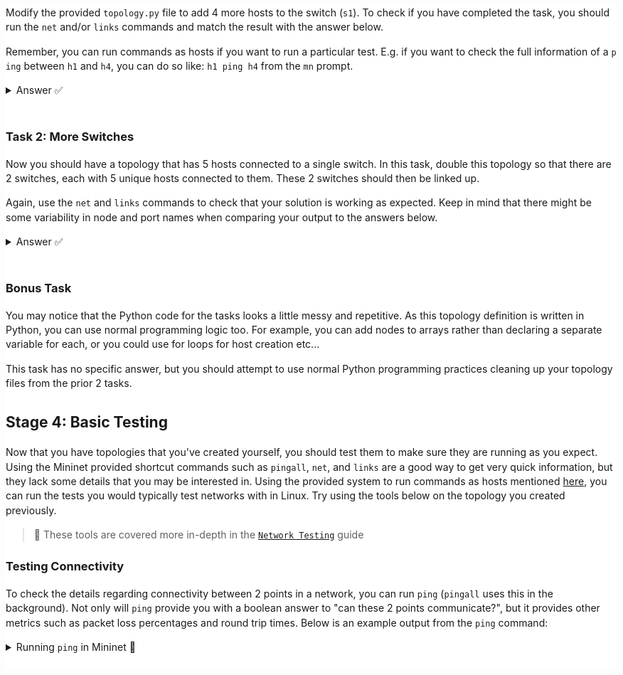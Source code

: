 Modify the provided `topology.py` file to add 4 more hosts to the switch (`s1`). To check if you have completed the task, you should run the `net` and/or `links` commands and match the result with the answer below.

Remember, you can run commands as hosts if you want to run a particular test. E.g. if you want to check the full information of a `ping` between `h1` and `h4`, you can do so like: `h1 ping h4` from the `mn` prompt.

<details><summary>Answer ✅</summary></details>
<br>

### Task 2: More Switches

Now you should have a topology that has 5 hosts connected to a single switch. In this task, double this topology so that there are 2 switches, each with 5 unique hosts connected to them. These 2 switches should then be linked up.

Again, use the `net` and `links` commands to check that your solution is working as expected. Keep in mind that there might be some variability in node and port names when comparing your output to the answers below.

<details><summary>Answer ✅</summary></details>
<br>

### Bonus Task

You may notice that the Python code for the tasks looks a little messy and repetitive. As this topology definition is written in Python, you can use normal programming logic too. For example, you can add nodes to arrays rather than declaring a separate variable for each, or you could use for loops for host creation etc...

This task has no specific answer, but you should attempt to use normal Python programming practices cleaning up your topology files from the prior 2 tasks.

## Stage 4: Basic Testing

Now that you have topologies that you've created yourself, you should test them to make sure they are running as you expect. Using the Mininet provided shortcut commands such as `pingall`, `net`, and `links` are a good way to get very quick information, but they lack some details that you may be interested in. Using the provided system to run commands as hosts mentioned [here](#running-commands), you can run the tests you would typically test networks with in Linux. Try using the tools below on the topology you created previously.

> 🧰 These tools are covered more in-depth in the [`Network Testing`](https://github.com/scc365/guide-network-testing) guide

### Testing Connectivity

To check the details regarding connectivity between 2 points in a network, you can run `ping` (`pingall` uses this in the background). Not only will `ping` provide you with a boolean answer to "can these 2 points communicate?", but it provides other metrics such as packet loss percentages and round trip times. Below is an example output from the `ping` command:

<details><summary>Running <code>ping</code> in Mininet 🏃</summary></details>
<br>
